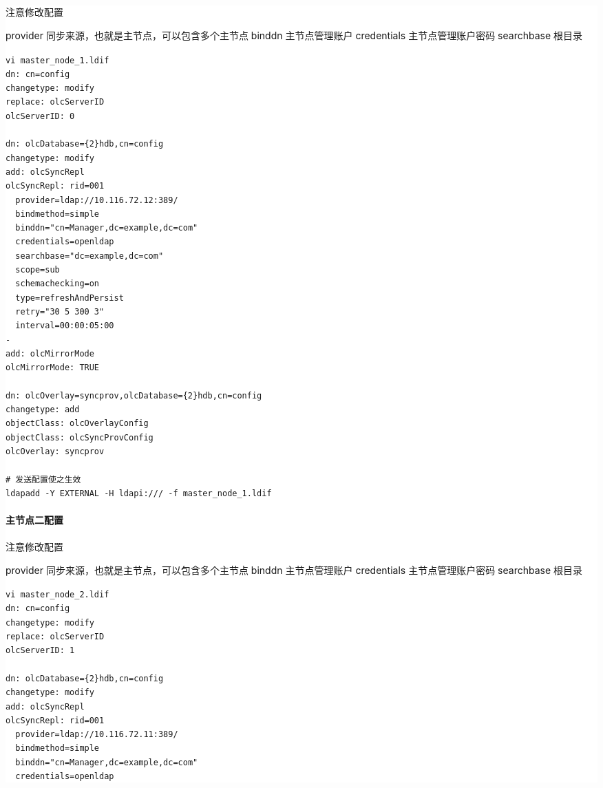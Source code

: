 注意修改配置

provider 同步来源，也就是主节点，可以包含多个主节点
binddn 主节点管理账户
credentials 主节点管理账户密码
searchbase 根目录

```shell
vi master_node_1.ldif
dn: cn=config
changetype: modify
replace: olcServerID
olcServerID: 0

dn: olcDatabase={2}hdb,cn=config
changetype: modify
add: olcSyncRepl
olcSyncRepl: rid=001
  provider=ldap://10.116.72.12:389/
  bindmethod=simple
  binddn="cn=Manager,dc=example,dc=com"
  credentials=openldap
  searchbase="dc=example,dc=com"
  scope=sub
  schemachecking=on
  type=refreshAndPersist
  retry="30 5 300 3"
  interval=00:00:05:00
-
add: olcMirrorMode
olcMirrorMode: TRUE

dn: olcOverlay=syncprov,olcDatabase={2}hdb,cn=config
changetype: add
objectClass: olcOverlayConfig
objectClass: olcSyncProvConfig
olcOverlay: syncprov

# 发送配置使之生效
ldapadd -Y EXTERNAL -H ldapi:/// -f master_node_1.ldif
```

#### 主节点二配置

注意修改配置

provider 同步来源，也就是主节点，可以包含多个主节点
binddn 主节点管理账户
credentials 主节点管理账户密码
searchbase 根目录

```shell
vi master_node_2.ldif
dn: cn=config
changetype: modify
replace: olcServerID
olcServerID: 1

dn: olcDatabase={2}hdb,cn=config
changetype: modify
add: olcSyncRepl
olcSyncRepl: rid=001
  provider=ldap://10.116.72.11:389/
  bindmethod=simple
  binddn="cn=Manager,dc=example,dc=com"
  credentials=openldap
```